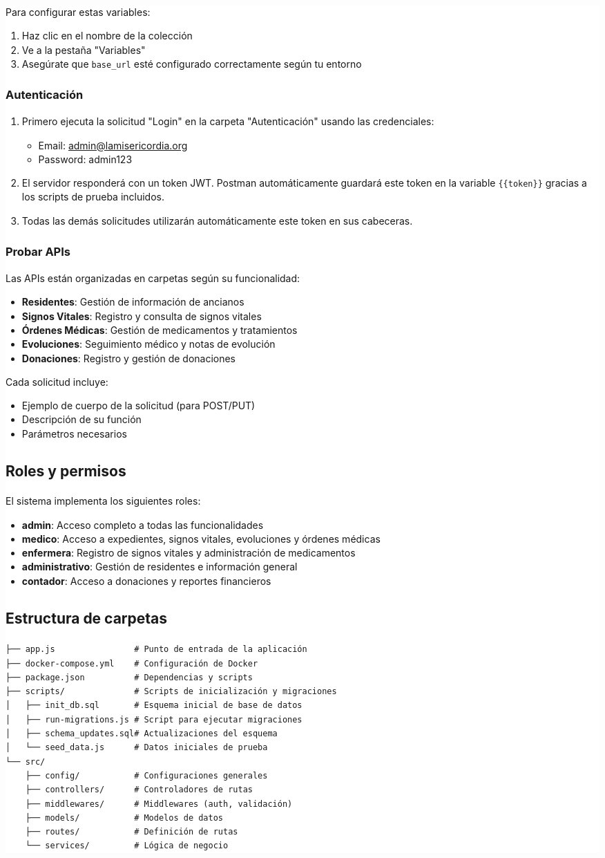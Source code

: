 Para configurar estas variables:
1. Haz clic en el nombre de la colección
2. Ve a la pestaña "Variables"
3. Asegúrate que `base_url` esté configurado correctamente según tu entorno

### Autenticación

1. Primero ejecuta la solicitud "Login" en la carpeta "Autenticación" usando las credenciales:
   - Email: admin@lamisericordia.org
   - Password: admin123

2. El servidor responderá con un token JWT. Postman automáticamente guardará este token en la variable `{{token}}` gracias a los scripts de prueba incluidos.

3. Todas las demás solicitudes utilizarán automáticamente este token en sus cabeceras.

### Probar APIs

Las APIs están organizadas en carpetas según su funcionalidad:

- **Residentes**: Gestión de información de ancianos
- **Signos Vitales**: Registro y consulta de signos vitales
- **Órdenes Médicas**: Gestión de medicamentos y tratamientos
- **Evoluciones**: Seguimiento médico y notas de evolución
- **Donaciones**: Registro y gestión de donaciones

Cada solicitud incluye:
- Ejemplo de cuerpo de la solicitud (para POST/PUT)
- Descripción de su función
- Parámetros necesarios

## Roles y permisos

El sistema implementa los siguientes roles:

- **admin**: Acceso completo a todas las funcionalidades
- **medico**: Acceso a expedientes, signos vitales, evoluciones y órdenes médicas
- **enfermera**: Registro de signos vitales y administración de medicamentos
- **administrativo**: Gestión de residentes e información general
- **contador**: Acceso a donaciones y reportes financieros

## Estructura de carpetas

```
├── app.js                # Punto de entrada de la aplicación
├── docker-compose.yml    # Configuración de Docker
├── package.json          # Dependencias y scripts
├── scripts/              # Scripts de inicialización y migraciones
│   ├── init_db.sql       # Esquema inicial de base de datos
│   ├── run-migrations.js # Script para ejecutar migraciones
│   ├── schema_updates.sql# Actualizaciones del esquema
│   └── seed_data.js      # Datos iniciales de prueba
└── src/
    ├── config/           # Configuraciones generales
    ├── controllers/      # Controladores de rutas
    ├── middlewares/      # Middlewares (auth, validación)
    ├── models/           # Modelos de datos
    ├── routes/           # Definición de rutas
    └── services/         # Lógica de negocio
```
